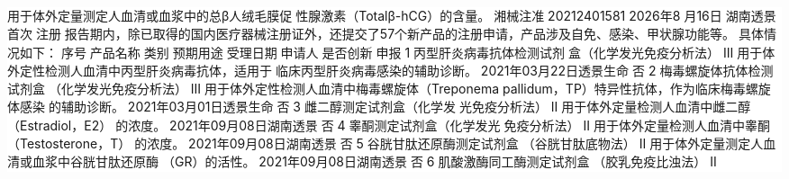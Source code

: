 用于体外定量测定人血清或血浆中的总β人绒毛膜促
性腺激素（Totalβ-hCG）的含量。
湘械注准
20212401581
2026年8
月16日
湖南透景
首次
注册
报告期内，除已取得的国内医疗器械注册证外，还提交了57个新产品的注册申请，产品涉及自免、感染、甲状腺功能等。
具体情况如下：
序号
产品名称
类别
预期用途
受理日期
申请人
是否创新
申报
1
丙型肝炎病毒抗体检测试剂
盒（化学发光免疫分析法）
Ⅲ
用于体外定性检测人血清中丙型肝炎病毒抗体，适用于
临床丙型肝炎病毒感染的辅助诊断。
2021年03月22日透景生命
否
2
梅毒螺旋体抗体检测试剂盒
（化学发光免疫分析法）
Ⅲ
用于体外定性检测人血清中梅毒螺旋体（Treponema
pallidum，TP）特异性抗体，作为临床梅毒螺旋体感染
的辅助诊断。
2021年03月01日透景生命
否
3
雌二醇测定试剂盒（化学发
光免疫分析法）
Ⅱ
用于体外定量检测人血清中雌二醇（Estradiol，E2）
的浓度。
2021年09月08日湖南透景
否
4
睾酮测定试剂盒（化学发光
免疫分析法）
Ⅱ
用于体外定量检测人血清中睾酮（Testosterone，T）
的浓度。
2021年09月08日湖南透景
否
5
谷胱甘肽还原酶测定试剂盒
（谷胱甘肽底物法）
Ⅱ
用于体外定量测定人血清或血浆中谷胱甘肽还原酶
（GR）的活性。
2021年09月08日湖南透景
否
6
肌酸激酶同工酶测定试剂盒
（胶乳免疫比浊法）
Ⅱ